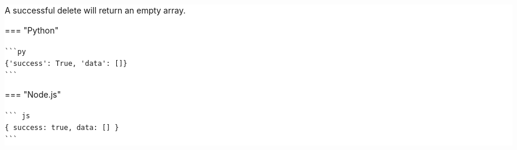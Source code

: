 A successful delete will return an empty array.

=== "Python"

    ```py
    {'success': True, 'data': []}
    ```

=== "Node.js"

    ``` js
    { success: true, data: [] }
    ```
